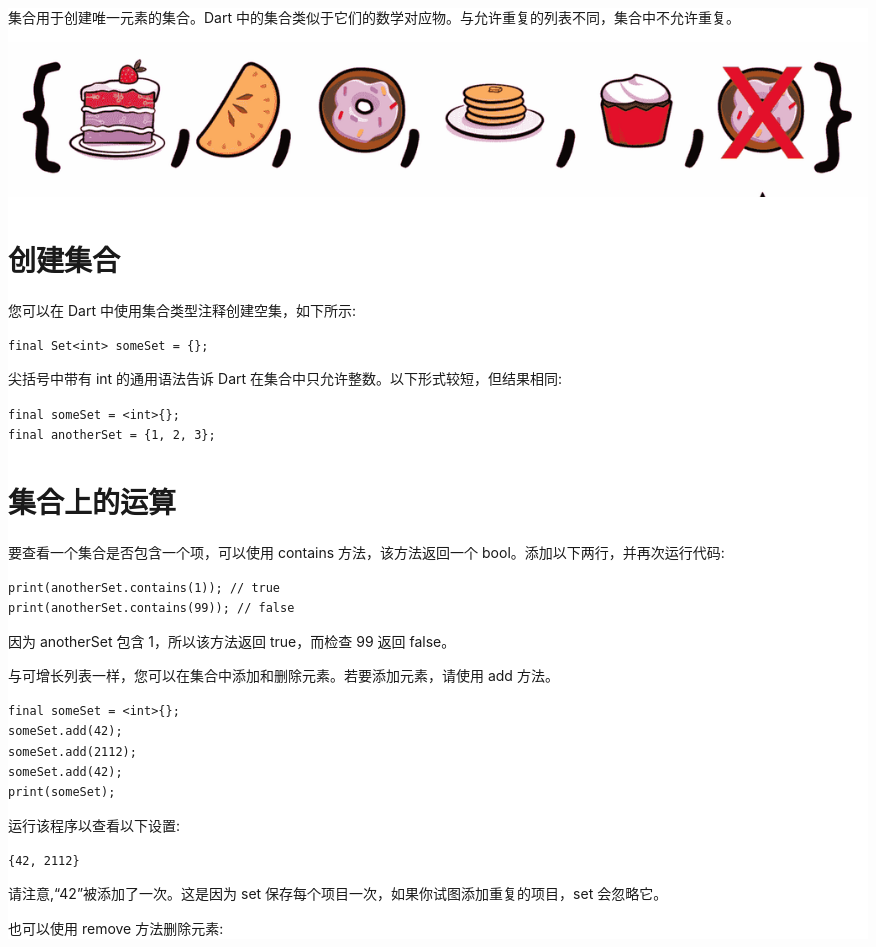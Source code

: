 集合用于创建唯一元素的集合。Dart 中的集合类似于它们的数学对应物。与允许重复的列表不同，集合中不允许重复。

![](img/194ad2c1c656c7703194cbb3bfb5ed06.png)

# 创建集合

您可以在 Dart 中使用集合类型注释创建空集，如下所示:

```
final Set<int> someSet = {};
```

尖括号中带有 int 的通用语法告诉 Dart 在集合中只允许整数。以下形式较短，但结果相同:

```
final someSet = <int>{};
final anotherSet = {1, 2, 3};
```

# 集合上的运算

要查看一个集合是否包含一个项，可以使用 contains 方法，该方法返回一个 bool。添加以下两行，并再次运行代码:

```
print(anotherSet.contains(1)); // true
print(anotherSet.contains(99)); // false
```

因为 anotherSet 包含 1，所以该方法返回 true，而检查 99 返回 false。

与可增长列表一样，您可以在集合中添加和删除元素。若要添加元素，请使用 add 方法。

```
final someSet = <int>{};
someSet.add(42);
someSet.add(2112);
someSet.add(42);
print(someSet);
```

运行该程序以查看以下设置:

```
{42, 2112}
```

请注意,“42”被添加了一次。这是因为 set 保存每个项目一次，如果你试图添加重复的项目，set 会忽略它。

也可以使用 remove 方法删除元素:
